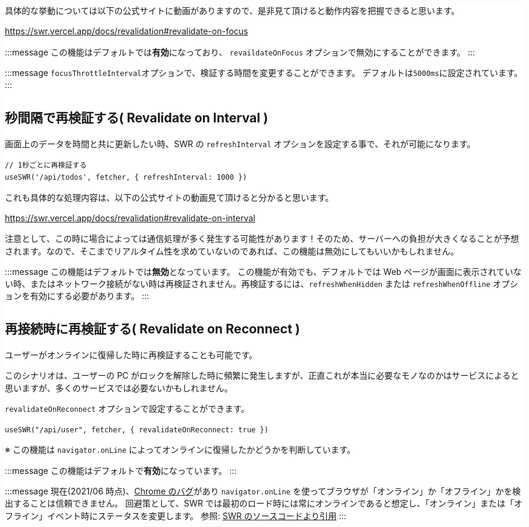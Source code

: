 具体的な挙動については以下の公式サイトに動画がありますので、是非見て頂けると動作内容を把握できると思います。

https://swr.vercel.app/docs/revalidation#revalidate-on-focus

:::message
この機能はデフォルトでは**有効**になっており、 `revaildateOnFocus` オプションで無効にすることができます。
:::

:::message
`focusThrottleInterval`オプションで、検証する時間を変更することができます。
デフォルトは`5000ms`に設定されています。
:::

## 秒間隔で再検証する( Revalidate on Interval )

画面上のデータを時間と共に更新したい時、SWR の `refreshInterval` オプションを設定する事で、それが可能になります。

```ts:refreshIntervalを設定
// 1秒ごとに再検証する
useSWR('/api/todos', fetcher, { refreshInterval: 1000 })
```

これも具体的な処理内容は、以下の公式サイトの動画見て頂けると分かると思います。

https://swr.vercel.app/docs/revalidation#revalidate-on-interval

注意として、この時に場合によっては通信処理が多く発生する可能性があります！そのため、サーバーへの負担が大きくなることが予想されます。なので、そこまでリアルタイム性を求めていないのであれば、この機能は無効にしてもいいかもしれません。

:::message
この機能はデフォルトでは**無効**となっています。
この機能が有効でも、デフォルトでは Web ページが画面に表示されていない時、またはネットワーク接続がない時は再検証されません。再検証するには、`refreshWhenHidden` または `refreshWhenOffline` オプションを有効にする必要があります。
:::

## 再接続時に再検証する( Revalidate on Reconnect )

ユーザーがオンラインに復帰した時に再検証することも可能です。

このシナリオは、ユーザーの PC がロックを解除した時に頻繁に発生しますが、正直これが本当に必要なモノなのかはサービスによると思いますが、多くのサービスでは必要ないかもしれません。

`revalidateOnReconnect` オプションで設定することができます。

```ts:revalidateOnReconnectを設定
useSWR("/api/user", fetcher, { revalidateOnReconnect: true })
```

※ この機能は `navigator.onLine` によってオンラインに復帰したかどうかを判断しています。

:::message
この機能はデフォルトで**有効**になっています。
:::

:::message
現在(2021/06 時点)、[Chrome のバグ](https://bugs.chromium.org/p/chromium/issues/detail?id=678075)があり `navigator.onLine` を使ってブラウザが「オンライン」か「オフライン」かを検出することは信頼できません。
回避策として、SWR では最初のロード時には常にオンラインであると想定し、「オンライン」または「オフライン」イベント時にステータスを変更します。
参照: [SWR のソースコードより引用](https://github.com/vercel/swr/blob/e3d42488d7457019f5f9ca3b6e03357c8dd33130/src/utils/web-preset.ts#L4-L10)
:::
